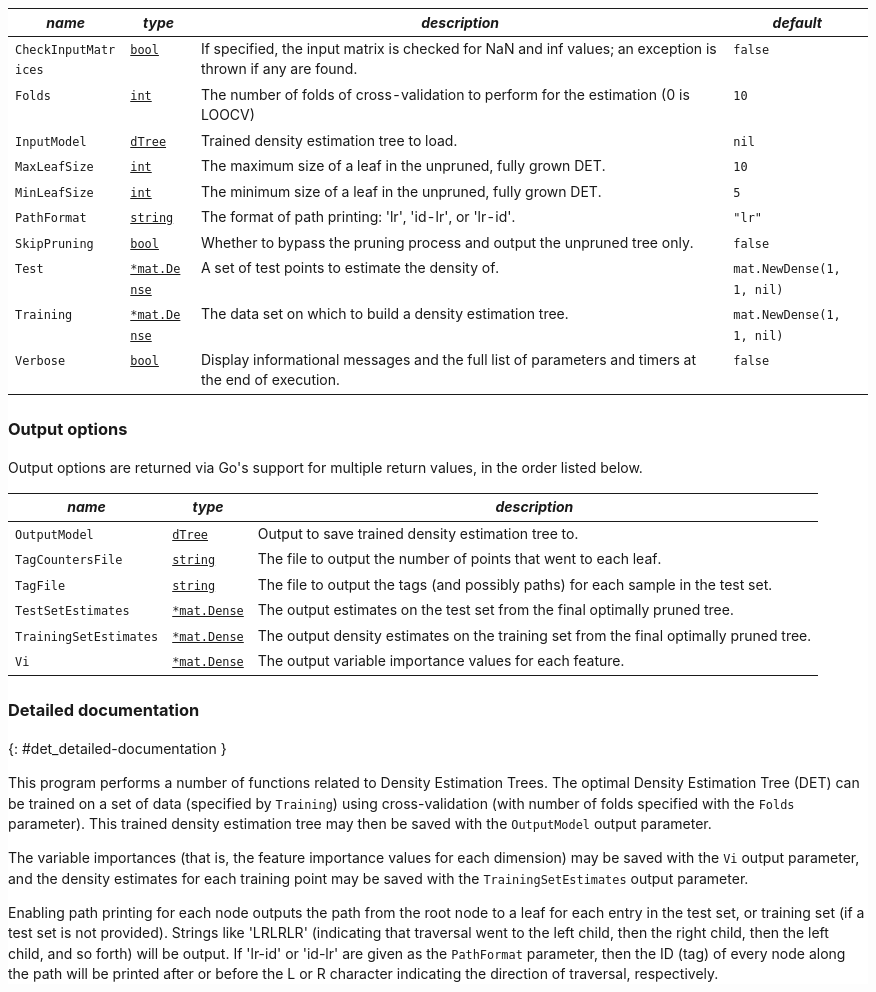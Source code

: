 | ***name*** | ***type*** | ***description*** | ***default*** |
|------------|------------|-------------------|---------------|
| `CheckInputMatrices` | [`bool`](#doc_bool) | If specified, the input matrix is checked for NaN and inf values; an exception is thrown if any are found. | `false` |
| `Folds` | [`int`](#doc_int) | The number of folds of cross-validation to perform for the estimation (0 is LOOCV) | `10` |
| `InputModel` | [`dTree`](#doc_model) | Trained density estimation tree to load. | `nil` |
| `MaxLeafSize` | [`int`](#doc_int) | The maximum size of a leaf in the unpruned, fully grown DET. | `10` |
| `MinLeafSize` | [`int`](#doc_int) | The minimum size of a leaf in the unpruned, fully grown DET. | `5` |
| `PathFormat` | [`string`](#doc_string) | The format of path printing: 'lr', 'id-lr', or 'lr-id'. | `"lr"` |
| `SkipPruning` | [`bool`](#doc_bool) | Whether to bypass the pruning process and output the unpruned tree only. | `false` |
| `Test` | [`*mat.Dense`](#doc_a__mat_Dense) | A set of test points to estimate the density of. | `mat.NewDense(1, 1, nil)` |
| `Training` | [`*mat.Dense`](#doc_a__mat_Dense) | The data set on which to build a density estimation tree. | `mat.NewDense(1, 1, nil)` |
| `Verbose` | [`bool`](#doc_bool) | Display informational messages and the full list of parameters and timers at the end of execution. | `false` |

### Output options

Output options are returned via Go's support for multiple return values, in the order listed below.

| ***name*** | ***type*** | ***description*** |
|------------|------------|-------------------|
| `OutputModel` | [`dTree`](#doc_model) | Output to save trained density estimation tree to. | 
| `TagCountersFile` | [`string`](#doc_string) | The file to output the number of points that went to each leaf. | 
| `TagFile` | [`string`](#doc_string) | The file to output the tags (and possibly paths) for each sample in the test set. | 
| `TestSetEstimates` | [`*mat.Dense`](#doc_a__mat_Dense) | The output estimates on the test set from the final optimally pruned tree. | 
| `TrainingSetEstimates` | [`*mat.Dense`](#doc_a__mat_Dense) | The output density estimates on the training set from the final optimally pruned tree. | 
| `Vi` | [`*mat.Dense`](#doc_a__mat_Dense) | The output variable importance values for each feature. | 

### Detailed documentation
{: #det_detailed-documentation }

This program performs a number of functions related to Density Estimation Trees.  The optimal Density Estimation Tree (DET) can be trained on a set of data (specified by `Training`) using cross-validation (with number of folds specified with the `Folds` parameter).  This trained density estimation tree may then be saved with the `OutputModel` output parameter.

The variable importances (that is, the feature importance values for each dimension) may be saved with the `Vi` output parameter, and the density estimates for each training point may be saved with the `TrainingSetEstimates` output parameter.

Enabling path printing for each node outputs the path from the root node to a leaf for each entry in the test set, or training set (if a test set is not provided).  Strings like 'LRLRLR' (indicating that traversal went to the left child, then the right child, then the left child, and so forth) will be output. If 'lr-id' or 'id-lr' are given as the `PathFormat` parameter, then the ID (tag) of every node along the path will be printed after or before the L or R character indicating the direction of traversal, respectively.
